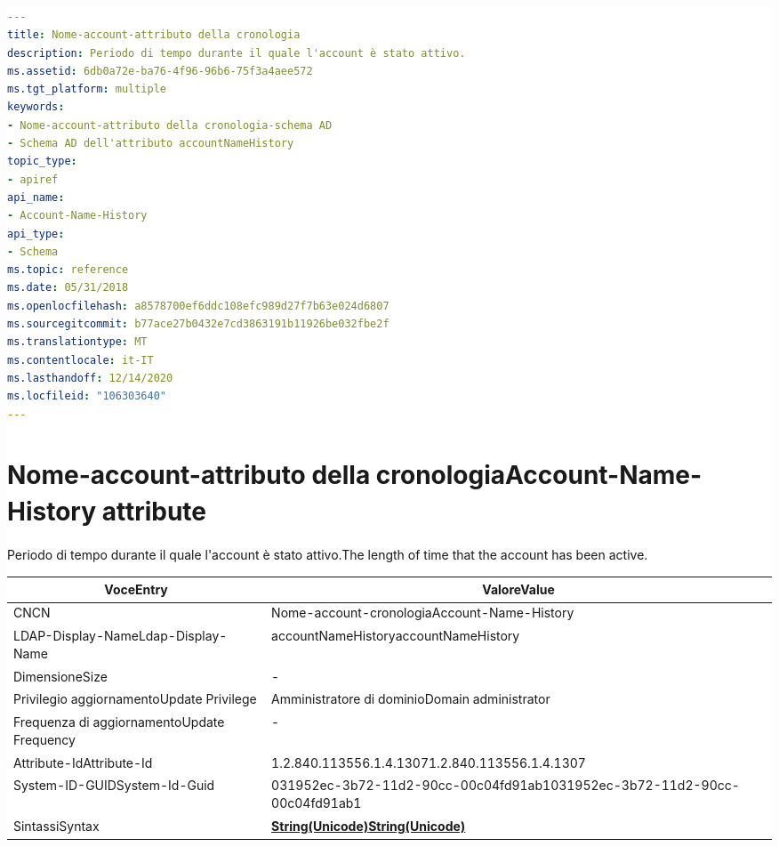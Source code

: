 ```yaml
---
title: Nome-account-attributo della cronologia
description: Periodo di tempo durante il quale l'account è stato attivo.
ms.assetid: 6db0a72e-ba76-4f96-96b6-75f3a4aee572
ms.tgt_platform: multiple
keywords:
- Nome-account-attributo della cronologia-schema AD
- Schema AD dell'attributo accountNameHistory
topic_type:
- apiref
api_name:
- Account-Name-History
api_type:
- Schema
ms.topic: reference
ms.date: 05/31/2018
ms.openlocfilehash: a8578700ef6ddc108efc989d27f7b63e024d6807
ms.sourcegitcommit: b77ace27b0432e7cd3863191b11926be032fbe2f
ms.translationtype: MT
ms.contentlocale: it-IT
ms.lasthandoff: 12/14/2020
ms.locfileid: "106303640"
---
```

# <a name="account-name-history-attribute"></a><span data-ttu-id="1d9aa-105">Nome-account-attributo della cronologia</span><span class="sxs-lookup"><span data-stu-id="1d9aa-105">Account-Name-History attribute</span></span>

<span data-ttu-id="1d9aa-106">Periodo di tempo durante il quale l'account è stato attivo.</span><span class="sxs-lookup"><span data-stu-id="1d9aa-106">The length of time that the account has been active.</span></span>



| <span data-ttu-id="1d9aa-107">Voce</span><span class="sxs-lookup"><span data-stu-id="1d9aa-107">Entry</span></span> | <span data-ttu-id="1d9aa-108">Valore</span><span class="sxs-lookup"><span data-stu-id="1d9aa-108">Value</span></span> |
|-------------------|---------------------------------------------|
| <span data-ttu-id="1d9aa-109">CN</span><span class="sxs-lookup"><span data-stu-id="1d9aa-109">CN</span></span>                | <span data-ttu-id="1d9aa-110">Nome-account-cronologia</span><span class="sxs-lookup"><span data-stu-id="1d9aa-110">Account-Name-History</span></span>                        |
| <span data-ttu-id="1d9aa-111">LDAP-Display-Name</span><span class="sxs-lookup"><span data-stu-id="1d9aa-111">Ldap-Display-Name</span></span> | <span data-ttu-id="1d9aa-112">accountNameHistory</span><span class="sxs-lookup"><span data-stu-id="1d9aa-112">accountNameHistory</span></span>                          |
| <span data-ttu-id="1d9aa-113">Dimensione</span><span class="sxs-lookup"><span data-stu-id="1d9aa-113">Size</span></span>              | \-                                          |
| <span data-ttu-id="1d9aa-114">Privilegio aggiornamento</span><span class="sxs-lookup"><span data-stu-id="1d9aa-114">Update Privilege</span></span>  | <span data-ttu-id="1d9aa-115">Amministratore di dominio</span><span class="sxs-lookup"><span data-stu-id="1d9aa-115">Domain administrator</span></span>                        |
| <span data-ttu-id="1d9aa-116">Frequenza di aggiornamento</span><span class="sxs-lookup"><span data-stu-id="1d9aa-116">Update Frequency</span></span>  | \-                                          |
| <span data-ttu-id="1d9aa-117">Attribute-Id</span><span class="sxs-lookup"><span data-stu-id="1d9aa-117">Attribute-Id</span></span>      | <span data-ttu-id="1d9aa-118">1.2.840.113556.1.4.1307</span><span class="sxs-lookup"><span data-stu-id="1d9aa-118">1.2.840.113556.1.4.1307</span></span>                     |
| <span data-ttu-id="1d9aa-119">System-ID-GUID</span><span class="sxs-lookup"><span data-stu-id="1d9aa-119">System-Id-Guid</span></span>    | <span data-ttu-id="1d9aa-120">031952ec-3b72-11d2-90cc-00c04fd91ab1</span><span class="sxs-lookup"><span data-stu-id="1d9aa-120">031952ec-3b72-11d2-90cc-00c04fd91ab1</span></span>        |
| <span data-ttu-id="1d9aa-121">Sintassi</span><span class="sxs-lookup"><span data-stu-id="1d9aa-121">Syntax</span></span>            | [<span data-ttu-id="1d9aa-122">**String(Unicode)**</span><span class="sxs-lookup"><span data-stu-id="1d9aa-122">**String(Unicode)**</span></span>](s-string-unicode.md) |
